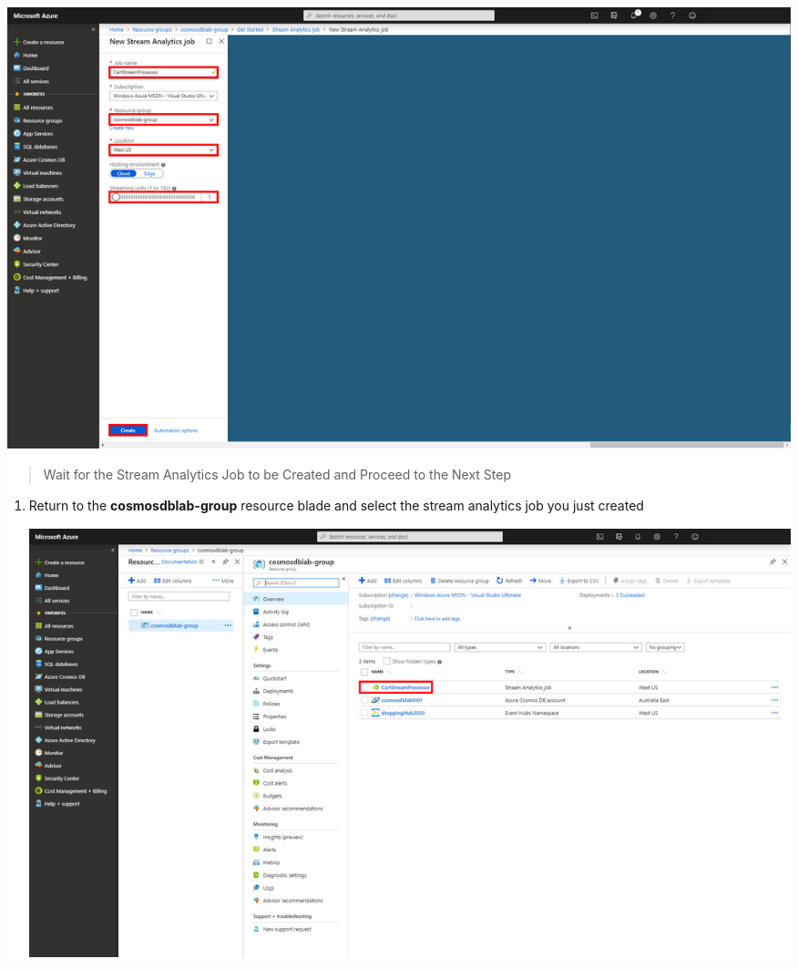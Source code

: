    ![Stream Analytics Config](../media/08-stream-analytics-config.jpg)

   > Wait for the Stream Analytics Job to be Created and Proceed to the Next Step

1. Return to the **cosmosdblab-group** resource blade and select the stream analytics job you just created

   ![Select Stream Analytics](../media/08-select-stream-processor.jpg)
